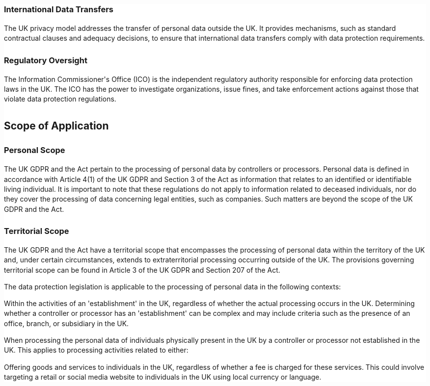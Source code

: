 ### International Data Transfers

The UK privacy model addresses the transfer of personal data outside the
UK.
It provides mechanisms, such as standard contractual clauses and
adequacy decisions, to ensure that international data transfers comply
with data protection requirements.

### Regulatory Oversight

The Information Commissioner's Office (ICO) is the independent
regulatory authority responsible for enforcing data protection laws in
the UK.
The ICO has the power to investigate organizations, issue fines, and
take enforcement actions against those that violate data protection
regulations.

## Scope of Application

### Personal Scope

The UK GDPR and the Act pertain to the processing of personal data by
controllers or processors. Personal data is defined in accordance with
Article 4(1) of the UK GDPR and Section 3 of the Act as information that
relates to an identified or identifiable living individual. It is
important to note that these regulations do not apply to information
related to deceased individuals, nor do they cover the processing of
data concerning legal entities, such as companies. Such matters are
beyond the scope of the UK GDPR and the Act.

### Territorial Scope

The UK GDPR and the Act have a territorial scope that encompasses the
processing of personal data within the territory of the UK and, under
certain circumstances, extends to extraterritorial processing occurring
outside of the UK. The provisions governing territorial scope can be
found in Article 3 of the UK GDPR and Section 207 of the Act.

The data protection legislation is applicable to the processing of
personal data in the following contexts:

Within the activities of an 'establishment' in the UK, regardless of
whether the actual processing occurs in the UK. Determining whether a
controller or processor has an 'establishment' can be complex and may
include criteria such as the presence of an office, branch, or
subsidiary in the UK.

When processing the personal data of individuals physically present in
the UK by a controller or processor not established in the UK. This
applies to processing activities related to either:

Offering goods and services to individuals in the UK, regardless of
whether a fee is charged for these services. This could involve
targeting a retail or social media website to individuals in the UK
using local currency or language.
